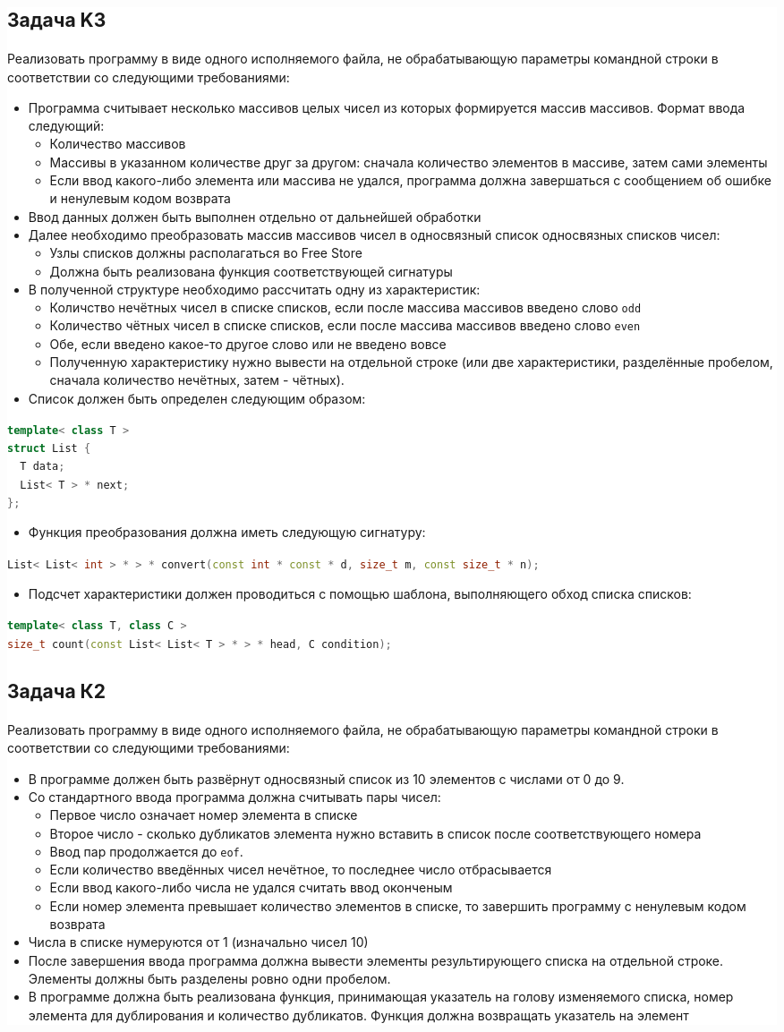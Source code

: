 Задача K3
---------
Реализовать программу в виде одного исполняемого файла, не обрабатывающую параметры командной строки
в соответствии со следующими требованиями:
* Программа считывает несколько массивов целых чисел из которых формируется массив массивов. Формат
ввода следующий:
  * Количество массивов
  * Массивы в указанном количестве друг за другом: сначала количество элементов в массиве, затем сами
  элементы
  * Если ввод какого-либо элемента или массива не удался, программа должна завершаться с сообщением об
  ошибке и ненулевым кодом возврата
* Ввод данных должен быть выполнен отдельно от дальнейшей обработки
* Далее необходимо преобразовать массив массивов чисел в односвязный список односвязных списков чисел:
  * Узлы списков должны располагаться во Free Store
  * Должна быть реализована функция соответствующей сигнатуры
* В полученной структуре необходимо рассчитать одну из характеристик:
  * Количство нечётных чисел в списке списков, если после массива массивов введено слово `odd`
  * Количество чётных чисел в списке списков, если после массива массивов введено слово `even`
  * Обе, если введено какое-то другое слово или не введено вовсе
  * Полученную характеристику нужно вывести на отдельной строке (или две характеристики, разделённые пробелом,
  сначала количество нечётных, затем - чётных).
* Список должен быть определен следующим образом:
```c++
template< class T >
struct List {
  T data;
  List< T > * next;
};
```
* Функция преобразования должна иметь следующую сигнатуру:
```c++
List< List< int > * > * convert(const int * const * d, size_t m, const size_t * n);
```
* Подсчет характеристики должен проводиться с помощью шаблона, выполняющего обход
списка списков:
```c++
template< class T, class C >
size_t count(const List< List< T > * > * head, C condition);
```

Задача К2
---------
Реализовать программу в виде одного исполняемого файла, не обрабатывающую параметры командной строки
в соответствии со следующими требованиями:
* В программе должен быть развёрнут односвязный список из 10 элементов с числами от 0 до 9.
* Со стандартного ввода программа должна считывать пары чисел:
  * Первое число означает номер элемента в списке
  * Второе число - сколько дубликатов элемента нужно вставить в список после соответствующего номера
  * Ввод пар продолжается до `eof`.
  * Если количество введённых чисел нечётное, то последнее число отбрасывается
  * Если ввод какого-либо числа не удался считать ввод оконченым
  * Если номер элемента превышает количество элементов в списке, то завершить программу с ненулевым кодом возврата
* Числа в списке нумеруются от 1 (изначально чисел 10)
* После завершения ввода программа должна вывести элементы результирующего списка на отдельной строке.
Элементы должны быть разделены ровно одни пробелом.
* В программе должна быть реализована функция, принимающая указатель на голову изменяемого списка,
номер элемента для дублирования и количество дубликатов. Функция должна возвращать указатель на элемент